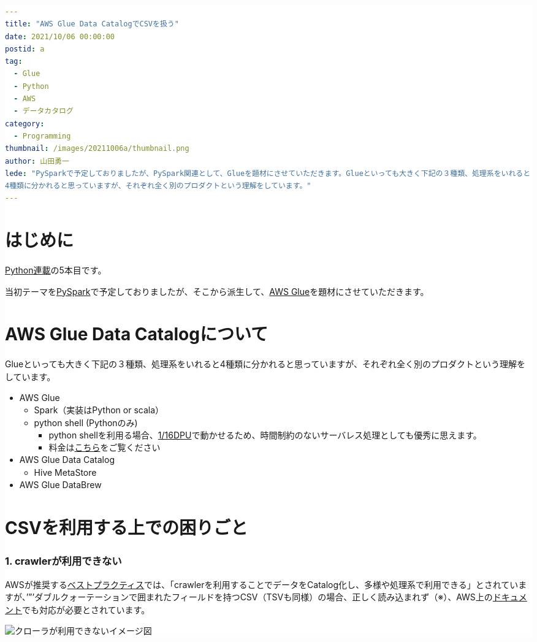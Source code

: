 ```yaml
---
title: "AWS Glue Data CatalogでCSVを扱う"
date: 2021/10/06 00:00:00
postid: a
tag:
  - Glue
  - Python
  - AWS
  - データカタログ
category:
  - Programming
thumbnail: /images/20211006a/thumbnail.png
author: 山田勇一
lede: "PySparkで予定しておりましたが、PySpark関連として、Glueを題材にさせていただきます。Glueといっても大きく下記の３種類、処理系をいれると4種類に分かれると思っていますが、それぞれ全く別のプロダクトという理解をしています。"
---
```

# はじめに

[Python連載](/articles/20210927b/)の5本目です。

当初テーマを[PySpark](https://databricks.com/jp/glossary/pyspark)で予定しておりましたが、そこから派生して、[AWS Glue](https://aws.amazon.com/jp/glue/)を題材にさせていただきます。

# AWS Glue Data Catalogについて

Glueといっても大きく下記の３種類、処理系をいれると4種類に分かれると思っていますが、それぞれ全く別のプロダクトという理解をしています。

- AWS Glue
  - Spark（実装はPython or scala）
  - python shell (Pythonのみ)
    - python shellを利用る場合、[1/16DPU](https://aws.amazon.com/jp/about-aws/whats-new/2019/01/introducing-python-shell-jobs-in-aws-glue/)で動かせるため、時間制約のないサーバレス処理としても優秀に思えます。
    - 料金は[こちら](https://aws.amazon.com/jp/glue/pricing/)をご覧ください
- AWS Glue Data Catalog
  - Hive MetaStore
- AWS Glue DataBrew

# CSVを利用する上での困りごと

### 1. crawlerが利用できない

AWSが推奨する[ベストプラクティス](https://docs.aws.amazon.com/ja_jp/athena/latest/ug/glue-best-practices.html)では、「crawlerを利用することでデータをCatalog化し、多様や処理系で利用できる」とされていますが、’”’ダブルクォーテーションで囲まれたフィールドを持つCSV（TSVも同様）の場合、正しく読み込まれず（※）、AWS上の[ドキュメント](https://docs.aws.amazon.com/ja_jp/athena/latest/ug/csv-serde.html)でも対応が必要とされています。

<img src="/images/20211006a/名称未設定ファイル.drawio_(3).png" alt="クローラが利用できないイメージ図" width="689" height="209" loading="lazy">
